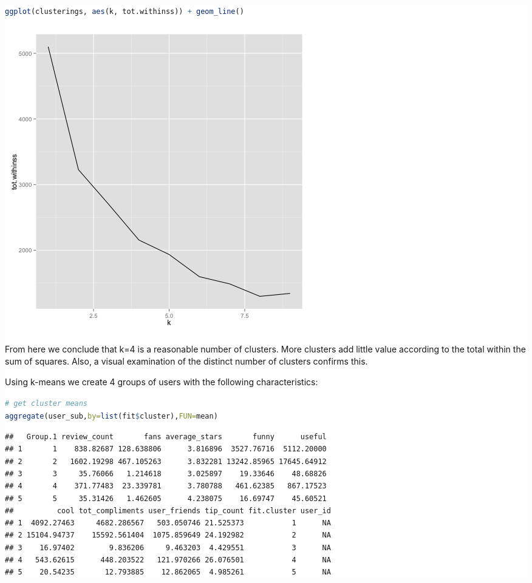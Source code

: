 ```r
ggplot(clusterings, aes(k, tot.withinss)) + geom_line()
```

![plot of chunk unnamed-chunk-6](figure/unnamed-chunk-6-2.png) 

From here we conclude that k=4 is a reasonable number of clusters. More clusters add little value according to the total within the sum of squares. Also, a visual examination of the distinct number of clusters confirms this. 

Using k-means we create 4 groups of users with the following characteristics:


```r
# get cluster means 
aggregate(user_sub,by=list(fit$cluster),FUN=mean)
```

```
##   Group.1 review_count       fans average_stars       funny      useful
## 1       1    838.82687 128.638806      3.816896  3527.76716  5112.20000
## 2       2   1602.19298 467.105263      3.832281 13242.85965 17645.64912
## 3       3     35.76066   1.214618      3.025897    19.33646    48.68826
## 4       4    371.77483  23.339781      3.780788   461.62385   867.17523
## 5       5     35.31426   1.462605      4.238075    16.69747    45.60521
##          cool tot_compliments user_friends tip_count fit.cluster user_id
## 1  4092.27463     4682.286567   503.050746 21.525373           1      NA
## 2 15104.94737    15592.561404  1075.859649 24.192982           2      NA
## 3    16.97402        9.836206     9.463203  4.429551           3      NA
## 4   543.62615      448.203522   121.970266 26.076501           4      NA
## 5    20.54235       12.793885    12.862065  4.985261           5      NA
```
